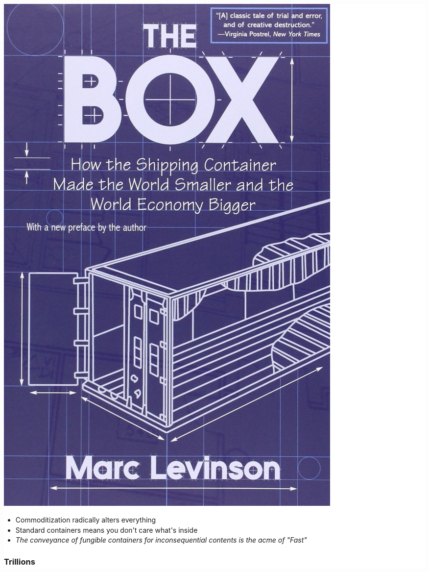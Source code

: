 ![The Box](../images/the-box.jpg)
* Commoditization radically alters everything
* Standard containers means you don't care what's inside
* _The conveyance of fungible containers for inconsequential contents is the acme of "Fast"_
### Trillions